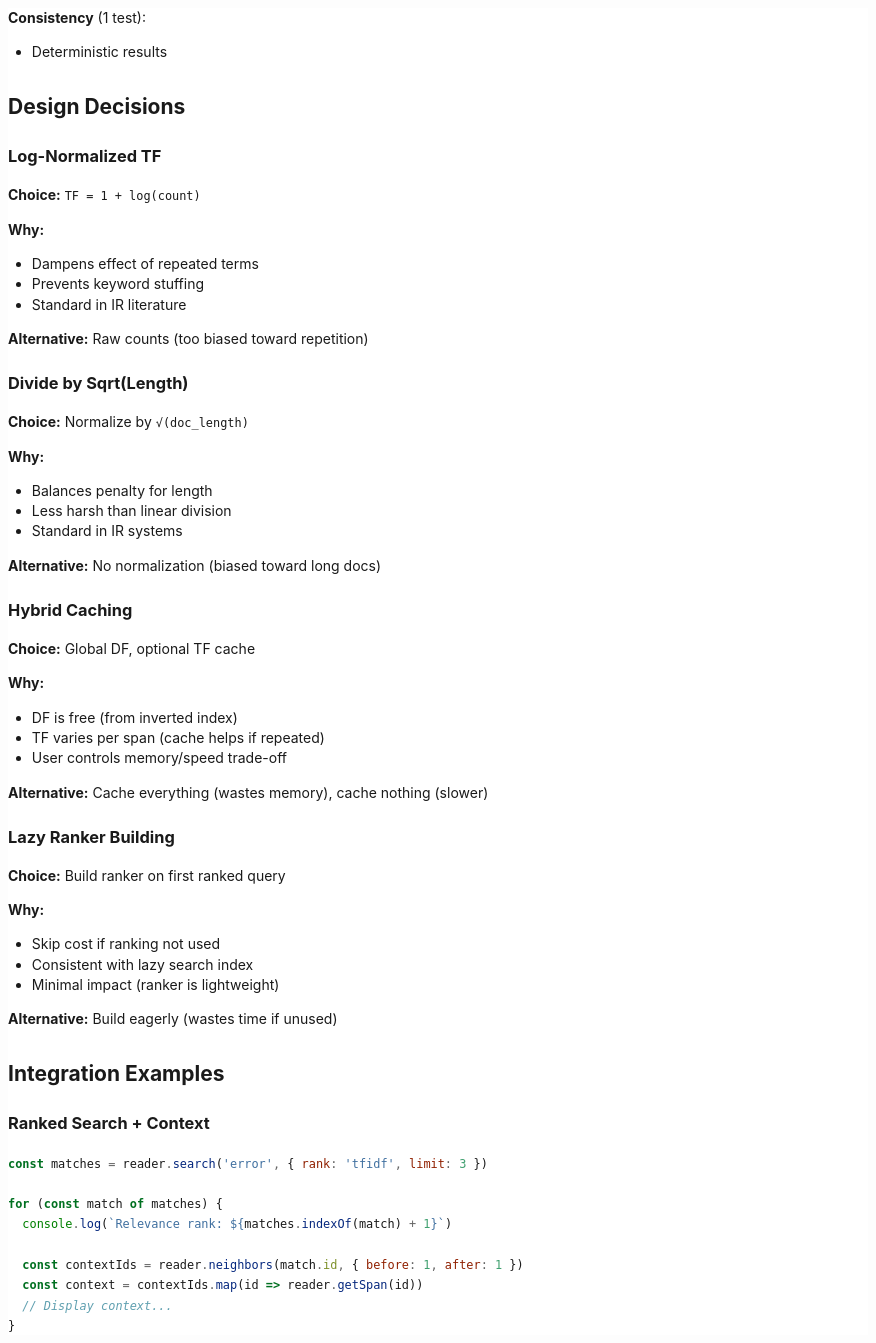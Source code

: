 **Consistency** (1 test):
- Deterministic results

## Design Decisions

### Log-Normalized TF

**Choice:** `TF = 1 + log(count)`

**Why:**
- Dampens effect of repeated terms
- Prevents keyword stuffing
- Standard in IR literature

**Alternative:** Raw counts (too biased toward repetition)

### Divide by Sqrt(Length)

**Choice:** Normalize by `√(doc_length)`

**Why:**
- Balances penalty for length
- Less harsh than linear division
- Standard in IR systems

**Alternative:** No normalization (biased toward long docs)

### Hybrid Caching

**Choice:** Global DF, optional TF cache

**Why:**
- DF is free (from inverted index)
- TF varies per span (cache helps if repeated)
- User controls memory/speed trade-off

**Alternative:** Cache everything (wastes memory), cache nothing (slower)

### Lazy Ranker Building

**Choice:** Build ranker on first ranked query

**Why:**
- Skip cost if ranking not used
- Consistent with lazy search index
- Minimal impact (ranker is lightweight)

**Alternative:** Build eagerly (wastes time if unused)

## Integration Examples

### Ranked Search + Context

```javascript
const matches = reader.search('error', { rank: 'tfidf', limit: 3 })

for (const match of matches) {
  console.log(`Relevance rank: ${matches.indexOf(match) + 1}`)

  const contextIds = reader.neighbors(match.id, { before: 1, after: 1 })
  const context = contextIds.map(id => reader.getSpan(id))
  // Display context...
}
```

